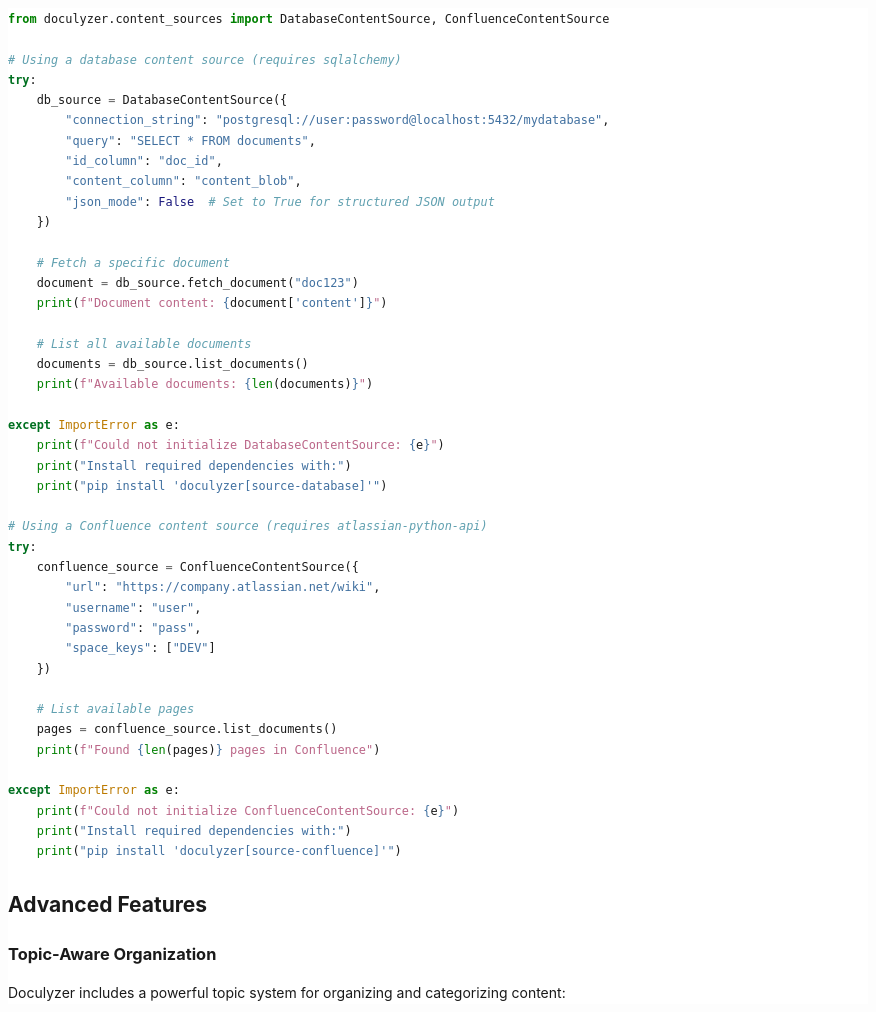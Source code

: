 ```python
from doculyzer.content_sources import DatabaseContentSource, ConfluenceContentSource

# Using a database content source (requires sqlalchemy)
try:
    db_source = DatabaseContentSource({
        "connection_string": "postgresql://user:password@localhost:5432/mydatabase",
        "query": "SELECT * FROM documents",
        "id_column": "doc_id",
        "content_column": "content_blob",
        "json_mode": False  # Set to True for structured JSON output
    })
    
    # Fetch a specific document
    document = db_source.fetch_document("doc123")
    print(f"Document content: {document['content']}")
    
    # List all available documents
    documents = db_source.list_documents()
    print(f"Available documents: {len(documents)}")
    
except ImportError as e:
    print(f"Could not initialize DatabaseContentSource: {e}")
    print("Install required dependencies with:")
    print("pip install 'doculyzer[source-database]'")

# Using a Confluence content source (requires atlassian-python-api)
try:
    confluence_source = ConfluenceContentSource({
        "url": "https://company.atlassian.net/wiki",
        "username": "user",
        "password": "pass",
        "space_keys": ["DEV"]
    })
    
    # List available pages
    pages = confluence_source.list_documents()
    print(f"Found {len(pages)} pages in Confluence")
    
except ImportError as e:
    print(f"Could not initialize ConfluenceContentSource: {e}")
    print("Install required dependencies with:")
    print("pip install 'doculyzer[source-confluence]'")
```

## Advanced Features

### Topic-Aware Organization

Doculyzer includes a powerful topic system for organizing and categorizing content:

